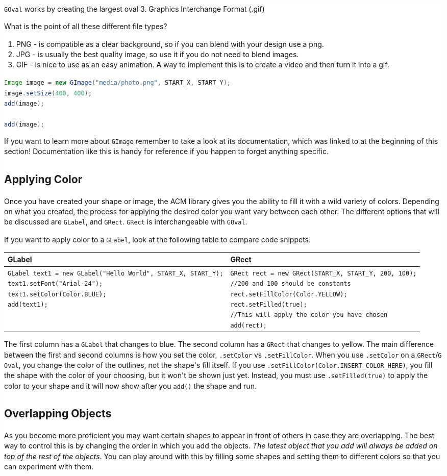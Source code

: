 ```GOval``` works by creating the largest oval
3. Graphics Interchange Format (.gif)

What is the point of all these different file types?

1. PNG - is compatible as a clear background, so if you can blend 
with your design use a png.
2. JPG - is usually the best quality image, so use it if you do not need to blend images.
3. GIF - is nice to use as an easy animation. A way to implement this is to create 
a video and then turn it into a gif.

```java
Image image = new GImage("media/photo.png", START_X, START_Y);
image.setSize(400, 400);
add(image);

add(image);
```

If you want to learn more about `GImage` remember to take a look at its documentation,
which was linked to at the beginning of this section!
Documentation like this is handy for reference if you happen to forget anything specific.

## Applying Color

Once you have created your shape or image,
the ACM library gives you the ability to fill it with a wild variety of colors.
Depending on what you created,
the process for applying the desired color you want vary between each other.
The different options that will be discussed are ```GLabel```,
and ```GRect```.
```GRect``` is interchangeable with ```GOval```.

If you want to apply color to a ```GLabel```,
look at the following table to compare code snippets:

| GLabel | GRect |
| :--- | :--- |
| `GLabel text1 = new GLabel("Hello World", START_X, START_Y);`<br>`text1.setFont("Arial-24");`<br>`text1.setColor(Color.BLUE);`<br>`add(text1);` | `GRect rect = new GRect(START_X, START_Y, 200, 100);`<br>`//200 and 100 should be constants`<br>`rect.setFillColor(Color.YELLOW);`<br>`rect.setFilled(true);`<br>`//This will apply the color you have chosen`<br>`add(rect);`|

The first column has a ```GLabel``` that changes to blue.
The second column has a  ```GRect``` that changes to yellow.
The main difference between the first and second columns is how you set the color,
```.setColor``` vs ```.setFillColor```.
When you use ```.setColor``` on a ```GRect```/```GOval```,
you change the color of the outlines,
not the shape's fill itself.
If you use ```.setFillColor(Color.INSERT_COLOR_HERE)```,
you fill the shape with the color of your choosing,
but it won't be shown just yet.
Instead, you must use ```.setFilled(true)```
to apply the color to your shape and it will now show after you ```add()```
the shape and run.

## Overlapping Objects

As you become more proficient you may want certain shapes to appear in front of others
in case they are overlapping.
The best way to control this is by changing the order in which you add the objects.
*The latest object that you add will always be added on top of the rest of the objects*.
You can play around with this by filling some shapes and setting them to different colors
so that you can experiment with them.
```
